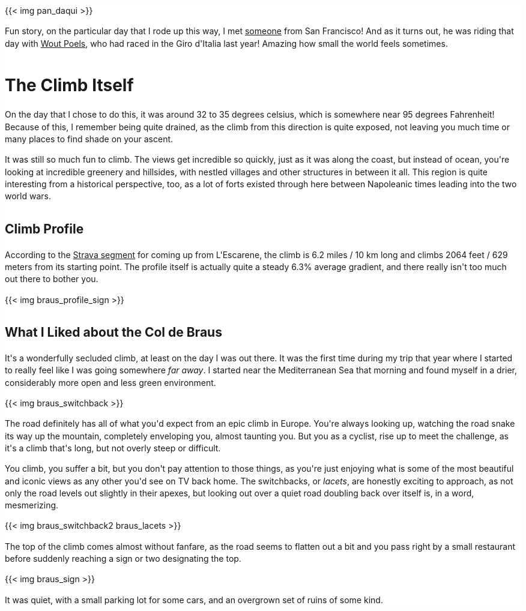 {{< img pan_daqui >}}

Fun story, on the particular day that I rode up this way, I met [someone](https://www.strava.com/activities/7424243870) from San Francisco! And as it turns out, he was riding that day with [Wout Poels](https://www.procyclingstats.com/rider/wout-poels), who had raced in the Giro d'Italia last year! Amazing how small the world feels sometimes.

# The Climb Itself
On the day that I chose to do this, it was around 32 to 35 degrees celsius, which is somewhere near 95 degrees Fahrenheit! Because of this, I remember being quite drained, as the climb from this direction is quite exposed, not leaving you much time or many places to find shade on your ascent.

It was still so much fun to climb. The views get incredible so quickly, just as it was along the coast, but instead of ocean, you're looking at incredible greenery and hillsides, with nestled villages and other structures in between it all. This region is quite interesting from a historical perspective, too, as a lot of forts existed through here between Napoleanic times leading into the two world wars.

## Climb Profile
According to the [Strava segment](https://www.strava.com/segments/611471) for coming up from L'Escarene, the climb is 6.2 miles / 10 km long and climbs 2064 feet / 629 meters from its starting point. The profile itself is actually quite a steady 6.3% average gradient, and there really isn't too much out there to bother you.

{{< img braus_profile_sign >}}

## What I Liked about the Col de Braus
It's a wonderfully secluded climb, at least on the day I was out there. It was the first time during my trip that year where I started to really feel like I was going somewhere _far away_. I started near the Mediterranean Sea that morning and found myself in a drier, considerably more open and less green environment.

{{< img braus_switchback >}}

The road definitely has all of what you'd expect from an epic climb in Europe. You're always looking up, watching the road snake its way up the mountain, completely enveloping you, almost taunting you. But you as a cyclist, rise up to meet the challenge, as it's a climb that's long, but not overly steep or difficult.

You climb, you suffer a bit, but you don't pay attention to those things, as you're just enjoying what is some of the most beautiful and iconic views as any other you'd see on TV back home. The switchbacks, or _lacets_, are honestly exciting to approach, as not only the road levels out slightly in their apexes, but looking out over a quiet road doubling back over itself is, in a word, mesmerizing.

{{< img braus_switchback2 braus_lacets >}}

The top of the climb comes almost without fanfare, as the road seems to flatten out a bit and you pass right by a small restaurant before suddenly reaching a sign or two designating the top.

{{< img braus_sign >}}

It was quiet, with a small parking lot for some cars, and an overgrown set of ruins of some kind.
